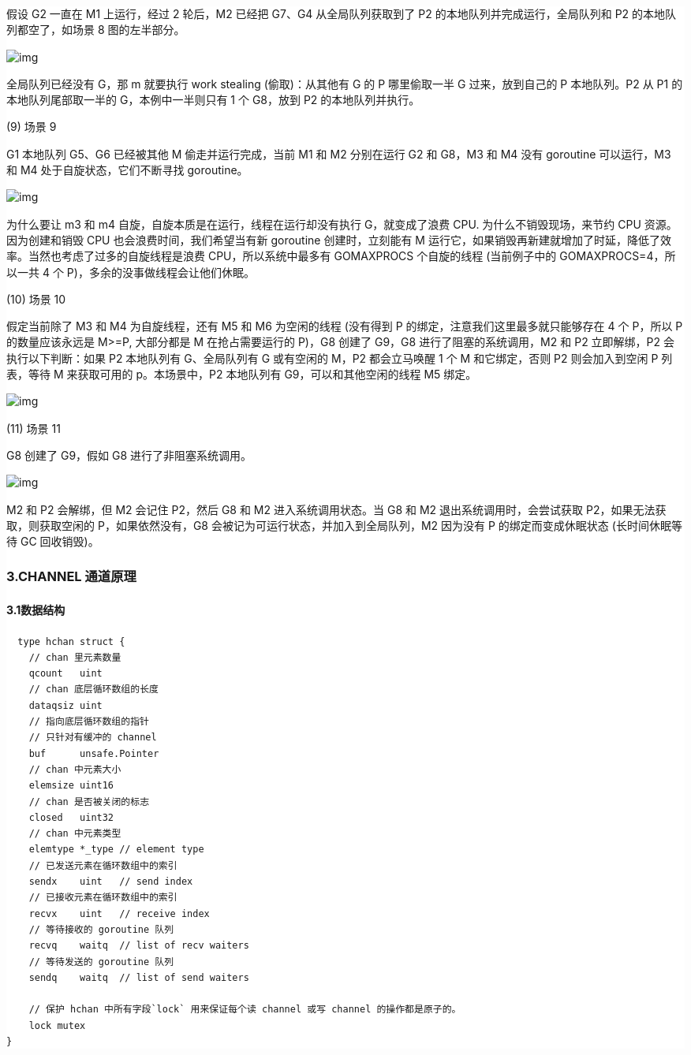 假设 G2 一直在 M1 上运行，经过 2 轮后，M2 已经把 G7、G4 从全局队列获取到了 P2 的本地队列并完成运行，全局队列和 P2 的本地队列都空了，如场景 8 图的左半部分。

![img](https://www.topgoer.com/static/7.1/gmp/29.jpg)

全局队列已经没有 G，那 m 就要执行 work stealing (偷取)：从其他有 G 的 P 哪里偷取一半 G 过来，放到自己的 P 本地队列。P2 从 P1 的本地队列尾部取一半的 G，本例中一半则只有 1 个 G8，放到 P2 的本地队列并执行。

(9) 场景 9

G1 本地队列 G5、G6 已经被其他 M 偷走并运行完成，当前 M1 和 M2 分别在运行 G2 和 G8，M3 和 M4 没有 goroutine 可以运行，M3 和 M4 处于自旋状态，它们不断寻找 goroutine。

![img](https://www.topgoer.com/static/7.1/gmp/30.jpg)

为什么要让 m3 和 m4 自旋，自旋本质是在运行，线程在运行却没有执行 G，就变成了浪费 CPU. 为什么不销毁现场，来节约 CPU 资源。因为创建和销毁 CPU 也会浪费时间，我们希望当有新 goroutine 创建时，立刻能有 M 运行它，如果销毁再新建就增加了时延，降低了效率。当然也考虑了过多的自旋线程是浪费 CPU，所以系统中最多有 GOMAXPROCS 个自旋的线程 (当前例子中的 GOMAXPROCS=4，所以一共 4 个 P)，多余的没事做线程会让他们休眠。

(10) 场景 10

 假定当前除了 M3 和 M4 为自旋线程，还有 M5 和 M6 为空闲的线程 (没有得到 P 的绑定，注意我们这里最多就只能够存在 4 个 P，所以 P 的数量应该永远是 M>=P, 大部分都是 M 在抢占需要运行的 P)，G8 创建了 G9，G8 进行了阻塞的系统调用，M2 和 P2 立即解绑，P2 会执行以下判断：如果 P2 本地队列有 G、全局队列有 G 或有空闲的 M，P2 都会立马唤醒 1 个 M 和它绑定，否则 P2 则会加入到空闲 P 列表，等待 M 来获取可用的 p。本场景中，P2 本地队列有 G9，可以和其他空闲的线程 M5 绑定。

![img](https://www.topgoer.com/static/7.1/gmp/31.jpg)

(11) 场景 11

G8 创建了 G9，假如 G8 进行了非阻塞系统调用。

![img](https://www.topgoer.com/static/7.1/gmp/32.jpg)

 M2 和 P2 会解绑，但 M2 会记住 P2，然后 G8 和 M2 进入系统调用状态。当 G8 和 M2 退出系统调用时，会尝试获取 P2，如果无法获取，则获取空闲的 P，如果依然没有，G8 会被记为可运行状态，并加入到全局队列，M2 因为没有 P 的绑定而变成休眠状态 (长时间休眠等待 GC 回收销毁)。



### 3.CHANNEL 通道原理

#### 3.1数据结构

```
  type hchan struct {
	// chan 里元素数量
	qcount   uint
	// chan 底层循环数组的长度
	dataqsiz uint
	// 指向底层循环数组的指针
	// 只针对有缓冲的 channel
	buf      unsafe.Pointer
	// chan 中元素大小
	elemsize uint16
	// chan 是否被关闭的标志
	closed   uint32
	// chan 中元素类型
	elemtype *_type // element type
	// 已发送元素在循环数组中的索引
	sendx    uint   // send index
	// 已接收元素在循环数组中的索引
	recvx    uint   // receive index
	// 等待接收的 goroutine 队列
	recvq    waitq  // list of recv waiters
	// 等待发送的 goroutine 队列
	sendq    waitq  // list of send waiters

	// 保护 hchan 中所有字段`lock` 用来保证每个读 channel 或写 channel 的操作都是原子的。
	lock mutex
}
```